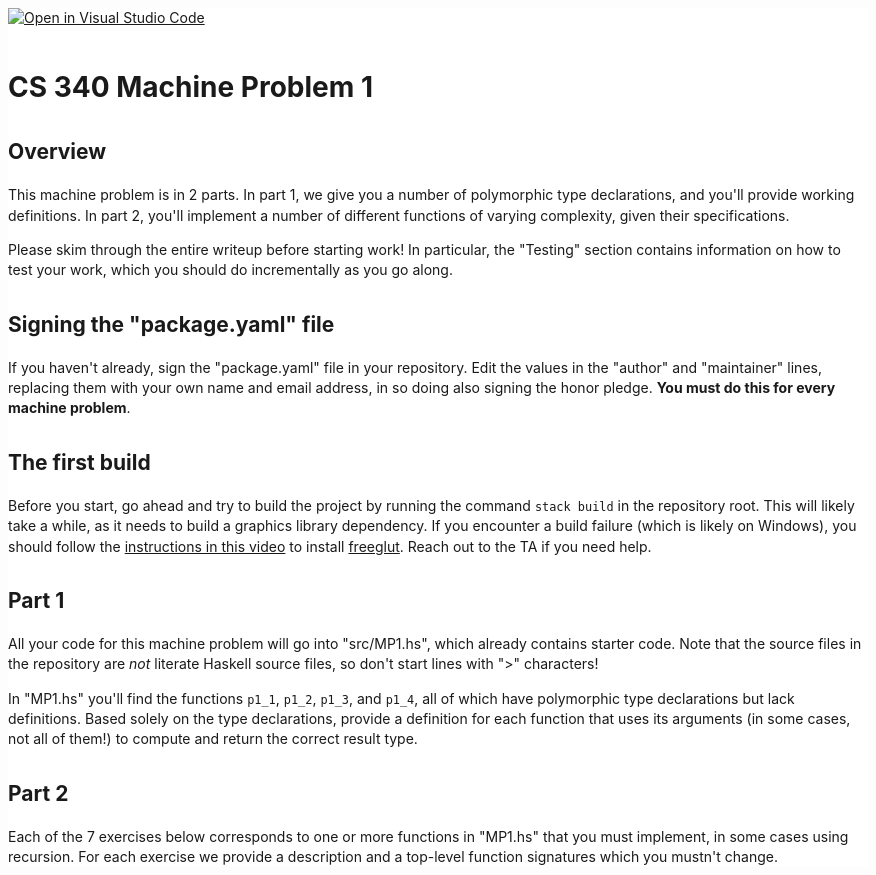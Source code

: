[![Open in Visual Studio Code](https://classroom.github.com/assets/open-in-vscode-c66648af7eb3fe8bc4f294546bfd86ef473780cde1dea487d3c4ff354943c9ae.svg)](https://classroom.github.com/online_ide?assignment_repo_id=10144593&assignment_repo_type=AssignmentRepo)
# CS 340 Machine Problem 1

## Overview

This machine problem is in 2 parts. In part 1, we give you a number of
polymorphic type declarations, and you'll provide working definitions. In part
2, you'll implement a number of different functions of varying complexity, given
their specifications.

Please skim through the entire writeup before starting work! In particular, the "Testing" section contains information on how to test your work, which you should do incrementally as you go along.


## Signing the "package.yaml" file

If you haven't already, sign the "package.yaml" file in your repository. Edit the values in the "author" and "maintainer" lines, replacing them with your own name and email address, in so doing also signing the honor pledge. **You must do this for every machine problem**.


## The first build

Before you start, go ahead and try to build the project by running the command
`stack build` in the repository root. This will likely take a while, as it needs
to build a graphics library dependency. If you encounter a build failure (which
is likely on Windows), you should follow the [instructions in this
video](https://youtu.be/UyReRFfEhn0) to install
[freeglut](http://freeglut.sourceforge.net). Reach out to the TA if you need
help.


## Part 1

All your code for this machine problem will go into "src/MP1.hs", which already
contains starter code. Note that the source files in the repository are *not*
literate Haskell source files, so don't start lines with ">" characters!

In "MP1.hs" you'll find the functions `p1_1`, `p1_2`, `p1_3`, and `p1_4`, all of
which have polymorphic type declarations but lack definitions. Based solely on
the type declarations, provide a definition for each function that uses its
arguments (in some cases, not all of them!) to compute and return the correct
result type.


## Part 2

Each of the 7 exercises below corresponds to one or more functions in "MP1.hs"
that you must implement, in some cases using recursion. For each exercise we
provide a description and a top-level function signatures which you mustn't
change.
